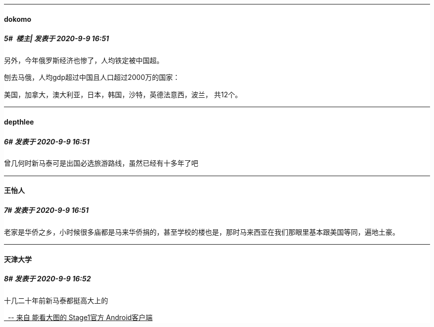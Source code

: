 -----

####  dokomo  
##### 5#         楼主| 发表于 2020-9-9 16:51




另外，今年俄罗斯经济也惨了，人均铁定被中国超。


刨去马俄，人均gdp超过中国且人口超过2000万的国家：

美国，加拿大，澳大利亚，日本，韩国，沙特，英德法意西，波兰， 共12个。








-----

####  depthlee  
##### 6#       发表于 2020-9-9 16:51




曾几何时新马泰可是出国必选旅游路线，虽然已经有十多年了吧







-----

####  王怡人  
##### 7#       发表于 2020-9-9 16:51




老家是华侨之乡，小时候很多庙都是马来华侨捐的，甚至学校的楼也是，那时马来西亚在我们那眼里基本跟美国等同，遍地土豪。







-----

####  天津大学  
##### 8#       发表于 2020-9-9 16:52




十几二十年前新马泰都挺高大上的

[  -- 来自 能看大图的 Stage1官方 Android客户端](https://www.coolapk.com/apk/140634)




